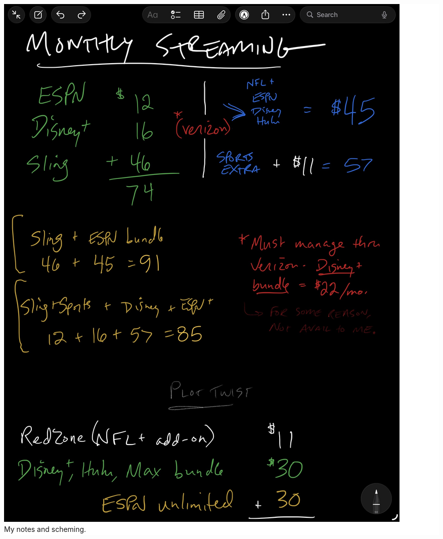 <img src="/assets/images/live-sports/monthly-streaming-breakdown-handwritten-notes.jpg" alt="My handwritten notes trying to figure out the maze of packages and bundles.">
<figcaption>
My notes and scheming.
</figcaption>
</figure>
